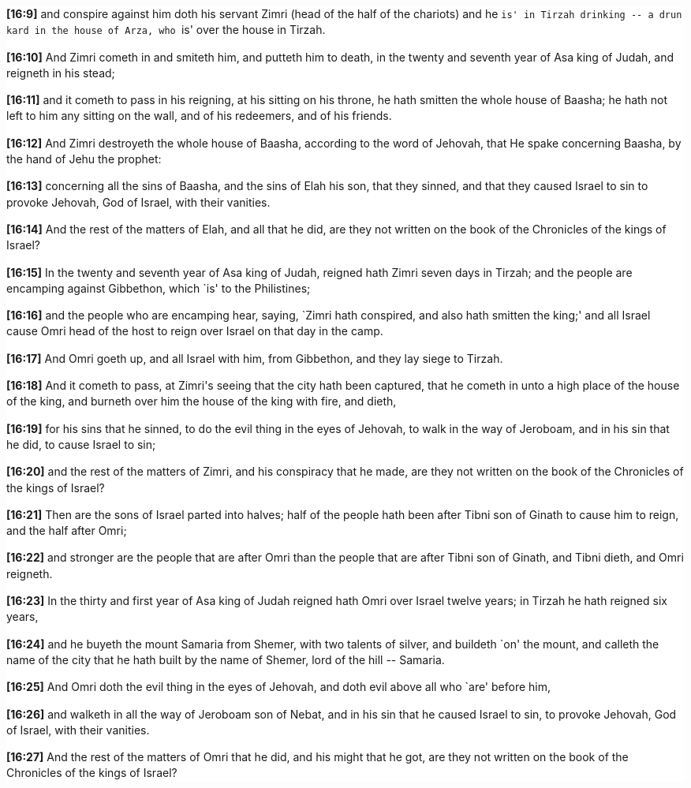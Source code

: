 **[16:9]** and conspire against him doth his servant Zimri (head of the half of the chariots) and he `is' in Tirzah drinking -- a drunkard in the house of Arza, who `is' over the house in Tirzah.

**[16:10]** And Zimri cometh in and smiteth him, and putteth him to death, in the twenty and seventh year of Asa king of Judah, and reigneth in his stead;

**[16:11]** and it cometh to pass in his reigning, at his sitting on his throne, he hath smitten the whole house of Baasha; he hath not left to him any sitting on the wall, and of his redeemers, and of his friends.

**[16:12]** And Zimri destroyeth the whole house of Baasha, according to the word of Jehovah, that He spake concerning Baasha, by the hand of Jehu the prophet:

**[16:13]** concerning all the sins of Baasha, and the sins of Elah his son, that they sinned, and that they caused Israel to sin to provoke Jehovah, God of Israel, with their vanities.

**[16:14]** And the rest of the matters of Elah, and all that he did, are they not written on the book of the Chronicles of the kings of Israel?

**[16:15]** In the twenty and seventh year of Asa king of Judah, reigned hath Zimri seven days in Tirzah; and the people are encamping against Gibbethon, which `is' to the Philistines;

**[16:16]** and the people who are encamping hear, saying, `Zimri hath conspired, and also hath smitten the king;' and all Israel cause Omri head of the host to reign over Israel on that day in the camp.

**[16:17]** And Omri goeth up, and all Israel with him, from Gibbethon, and they lay siege to Tirzah.

**[16:18]** And it cometh to pass, at Zimri's seeing that the city hath been captured, that he cometh in unto a high place of the house of the king, and burneth over him the house of the king with fire, and dieth,

**[16:19]** for his sins that he sinned, to do the evil thing in the eyes of Jehovah, to walk in the way of Jeroboam, and in his sin that he did, to cause Israel to sin;

**[16:20]** and the rest of the matters of Zimri, and his conspiracy that he made, are they not written on the book of the Chronicles of the kings of Israel?

**[16:21]** Then are the sons of Israel parted into halves; half of the people hath been after Tibni son of Ginath to cause him to reign, and the half after Omri;

**[16:22]** and stronger are the people that are after Omri than the people that are after Tibni son of Ginath, and Tibni dieth, and Omri reigneth.

**[16:23]** In the thirty and first year of Asa king of Judah reigned hath Omri over Israel twelve years; in Tirzah he hath reigned six years,

**[16:24]** and he buyeth the mount Samaria from Shemer, with two talents of silver, and buildeth `on' the mount, and calleth the name of the city that he hath built by the name of Shemer, lord of the hill -- Samaria.

**[16:25]** And Omri doth the evil thing in the eyes of Jehovah, and doth evil above all who `are' before him,

**[16:26]** and walketh in all the way of Jeroboam son of Nebat, and in his sin that he caused Israel to sin, to provoke Jehovah, God of Israel, with their vanities.

**[16:27]** And the rest of the matters of Omri that he did, and his might that he got, are they not written on the book of the Chronicles of the kings of Israel?

